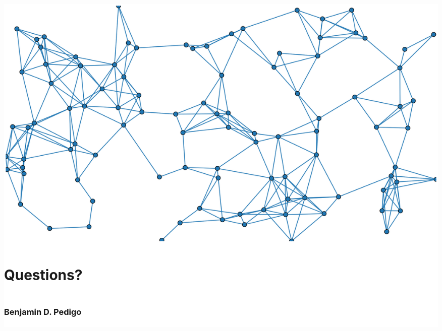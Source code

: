 ![bg center blur:3px opacity:20%](https://raw.githubusercontent.com/bdpedigo/talks/main/docs/images/background.svg)


# Questions?

<div class="columns">
<div>

### Benjamin D. Pedigo